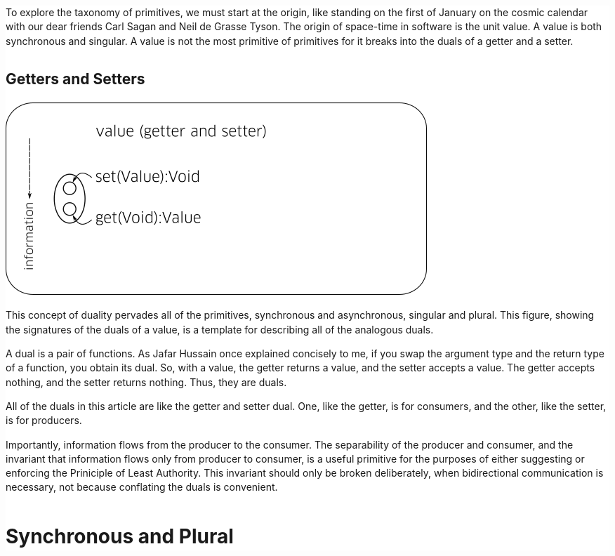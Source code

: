 To explore the taxonomy of primitives, we must start at the origin, like
standing on the first of January on the cosmic calendar with our dear friends
Carl Sagan and Neil de Grasse Tyson.
The origin of space-time in software is the unit value.
A value is both synchronous and singular.
A value is not the most primitive of primitives for it breaks into the
duals of a getter and a setter.

## Getters and Setters

![Duality of a Value](duals-value.png)

This concept of duality pervades all of the primitives, synchronous and
asynchronous, singular and plural.
This figure, showing the signatures of the duals of a value, is a template for
describing all of the analogous duals.

A dual is a pair of functions.
As Jafar Hussain once explained concisely to me, if you swap the argument type
and the return type of a function, you obtain its dual.
So, with a value, the getter returns a value, and the setter accepts a value.
The getter accepts nothing, and the setter returns nothing.
Thus, they are duals.

All of the duals in this article are like the getter and setter dual.
One, like the getter, is for consumers, and the other, like the setter, is for
producers.

Importantly, information flows from the producer to the consumer.
The separability of the producer and consumer, and the invariant that
information flows only from producer to consumer, is a useful primitive for the
purposes of either suggesting or enforcing the Priniciple of Least Authority.
This invariant should only be broken deliberately, when bidirectional
communication is necessary, not because conflating the duals is convenient.

# Synchronous and Plural
